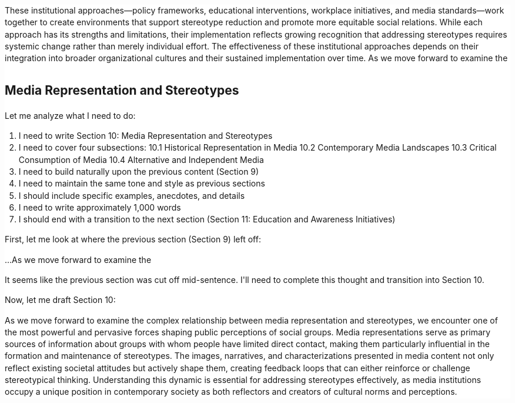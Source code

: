 These institutional approaches—policy frameworks, educational interventions, workplace initiatives, and media standards—work together to create environments that support stereotype reduction and promote more equitable social relations. While each approach has its strengths and limitations, their implementation reflects growing recognition that addressing stereotypes requires systemic change rather than merely individual effort. The effectiveness of these institutional approaches depends on their integration into broader organizational cultures and their sustained implementation over time. As we move forward to examine the

## Media Representation and Stereotypes

<think>Let me analyze what I need to do:

1. I need to write Section 10: Media Representation and Stereotypes
2. I need to cover four subsections:
   10.1 Historical Representation in Media
   10.2 Contemporary Media Landscapes
   10.3 Critical Consumption of Media
   10.4 Alternative and Independent Media
3. I need to build naturally upon the previous content (Section 9)
4. I need to maintain the same tone and style as previous sections
5. I should include specific examples, anecdotes, and details
6. I need to write approximately 1,000 words
7. I should end with a transition to the next section (Section 11: Education and Awareness Initiatives)

First, let me look at where the previous section (Section 9) left off:

...As we move forward to examine the

It seems like the previous section was cut off mid-sentence. I'll need to complete this thought and transition into Section 10.

Now, let me draft Section 10:

As we move forward to examine the complex relationship between media representation and stereotypes, we encounter one of the most powerful and pervasive forces shaping public perceptions of social groups. Media representations serve as primary sources of information about groups with whom people have limited direct contact, making them particularly influential in the formation and maintenance of stereotypes. The images, narratives, and characterizations presented in media content not only reflect existing societal attitudes but actively shape them, creating feedback loops that can either reinforce or challenge stereotypical thinking. Understanding this dynamic is essential for addressing stereotypes effectively, as media institutions occupy a unique position in contemporary society as both reflectors and creators of cultural norms and perceptions.
